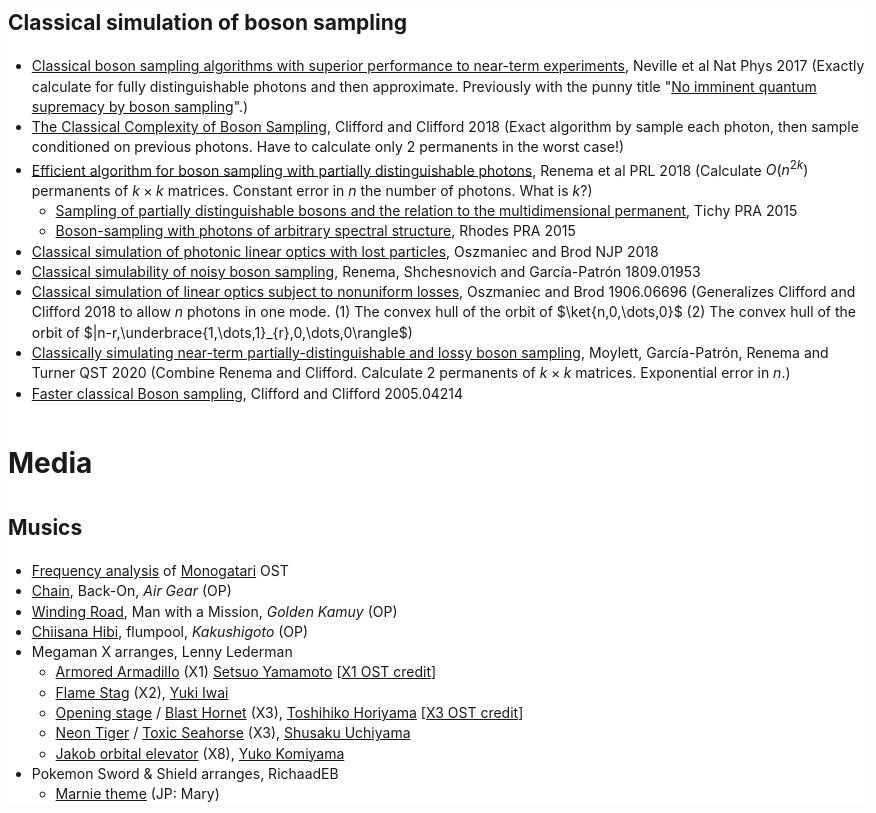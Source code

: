 ## Classical simulation of boson sampling
- [Classical boson sampling algorithms with superior performance to near-term experiments](https://www.nature.com/articles/nphys4270), Neville et al Nat Phys 2017 (Exactly calculate for fully distinguishable photons and then approximate. Previously with the punny title "[No imminent quantum supremacy by boson sampling](https://arxiv.org/abs/1705.00686)".)
- [The Classical Complexity of Boson Sampling](http://arxiv.org/abs/1706.01260), Clifford and Clifford 2018 (Exact algorithm by sample each photon, then sample conditioned on previous photons. Have to calculate only 2 permanents in the worst case!)
- [Efficient algorithm for boson sampling with partially distinguishable photons](http://arxiv.org/abs/1707.02793), Renema et al PRL 2018 (Calculate $O(n^{2k})$ permanents of $k\times k$ matrices.  Constant error in $n$ the number of photons. What is $k$?)
    - [Sampling of partially distinguishable bosons and the relation to the multidimensional permanent](https://arxiv.org/abs/1410.7687), Tichy PRA 2015
    - [Boson-sampling with photons of arbitrary spectral structure](https://arxiv.org/abs/1410.3979), Rhodes PRA 2015
- [Classical simulation of photonic linear optics with lost particles](https://doi.org/10.1088%2F1367-2630%2Faadfa8), Oszmaniec and Brod NJP 2018
- [Classical simulability of noisy boson sampling](http://arxiv.org/abs/1809.01953), Renema, Shchesnovich and García-Patrón 1809.01953
- [Classical simulation of linear optics subject to nonuniform losses](http://arxiv.org/abs/1906.06696), Oszmaniec and Brod 1906.06696 (Generalizes Clifford and Clifford 2018 to allow $n$ photons in one mode. (1) The convex hull of the orbit of $\ket{n,0,\dots,0}$ (2) The convex hull of the orbit of $|n-r,\underbrace{1,\dots,1}_{r},0,\dots,0\rangle$)
- [Classically simulating near-term partially-distinguishable and lossy boson sampling](http://arxiv.org/abs/1907.00022), Moylett, García-Patrón, Renema and Turner QST 2020 (Combine Renema and Clifford. Calculate 2 permanents of $k\times k$ matrices. Exponential error in $n$.)
- [Faster classical Boson sampling](http://arxiv.org/abs/2005.04214), Clifford and Clifford 2005.04214






# Media










## Musics

- [Frequency analysis](https://www.reddit.com/r/araragi/comments/abuvha/i_identified_every_piece_of_music_in_the/) of [Monogatari](https://en.wikipedia.org/wiki/Monogatari_(series)) OST
- [Chain](https://www.youtube.com/watch?v=mLKIg73pLcQ), Back-On, *Air Gear* (OP)
- [Winding Road](https://www.youtube.com/watch?v=b-Ma_fd1aXg), Man with a Mission, *Golden Kamuy* (OP)
- [Chiisana Hibi](https://www.youtube.com/watch?v=67RpDUw8jnw), flumpool, *Kakushigoto* (OP)
- Megaman X arranges, Lenny Lederman
  - [Armored Armadillo](https://www.youtube.com/watch?v=YANRyJ2Khs0) (X1) [Setsuo Yamamoto](https://capcom.fandom.com/wiki/Setsuo_Yamamoto) [[X1 OST credit](https://capcom.fandom.com/wiki/Mega_Man_X)]
  - [Flame Stag](https://www.youtube.com/watch?v=8xNb3CfpKvw) (X2), [Yuki Iwai](https://capcom.fandom.com/wiki/Yuki_Iwai)
  - [Opening stage](https://www.youtube.com/watch?v=EA17YRs9LkE) / [Blast Hornet](https://www.youtube.com/watch?v=TRNhBskZzhM) (X3), [Toshihiko Horiyama](https://capcom.fandom.com/wiki/Toshihiko_Horiyama) [[X3 OST credit](https://capcom.fandom.com/wiki/Mega_Man_X3)]
  - [Neon Tiger](https://www.youtube.com/watch?v=QJ1p9ZbZk2Q) / [Toxic Seahorse](https://www.youtube.com/watch?v=V6N126crgLg) (X3), [Shusaku Uchiyama](https://capcom.fandom.com/wiki/Shusaku_Uchiyama)
  - [Jakob orbital elevator](https://www.youtube.com/watch?v=CHc576ra0lM) (X8), [Yuko Komiyama](https://capcom.fandom.com/wiki/Yuko_Komiyama)
- Pokemon Sword & Shield arranges, RichaadEB
  - [Marnie theme](https://www.youtube.com/watch?v=s8c5XnqmAhQ) (JP: Mary)